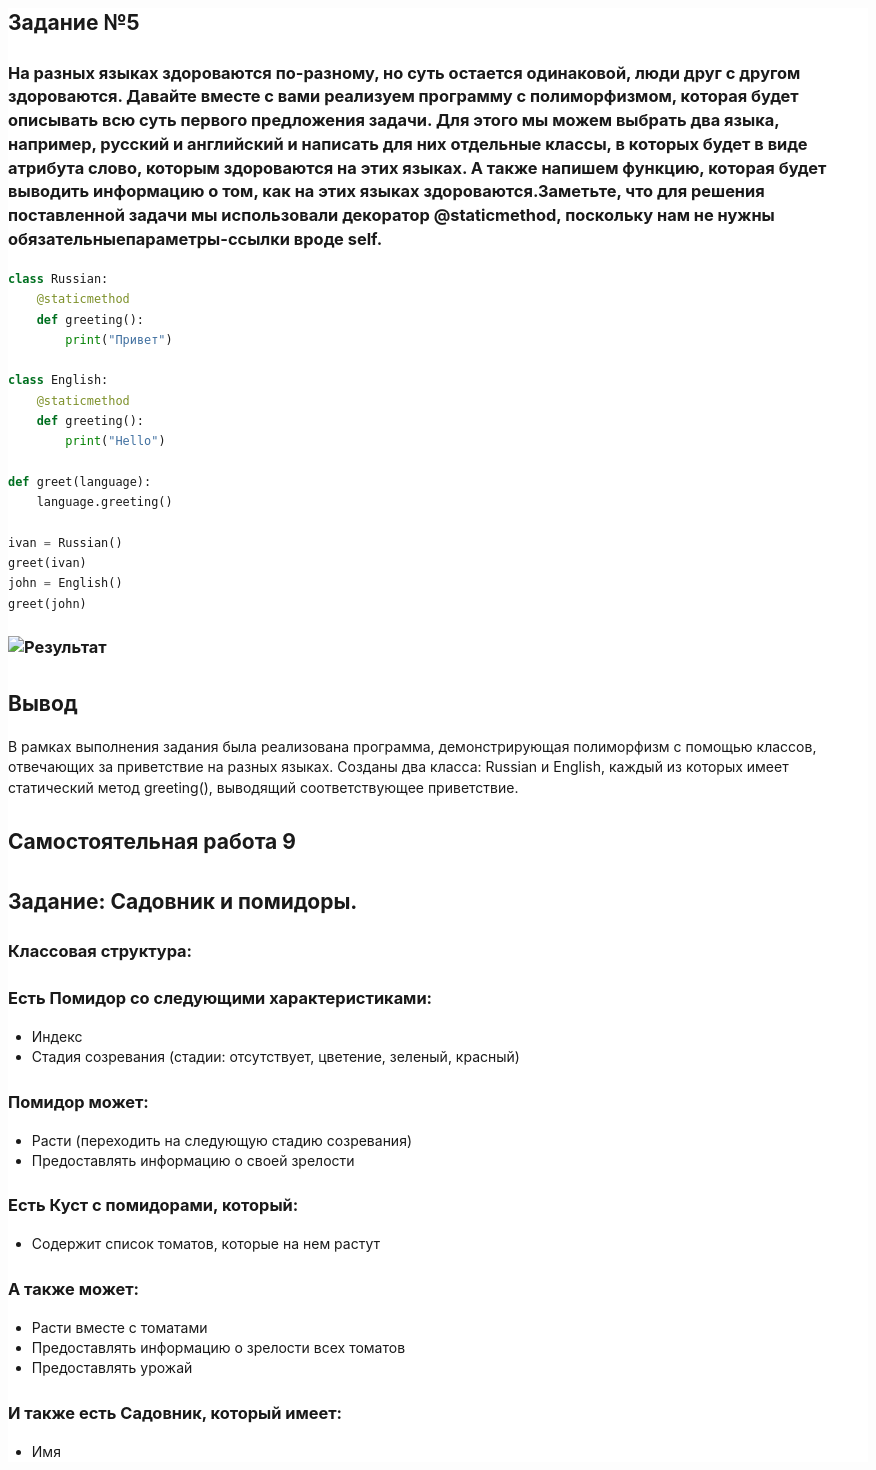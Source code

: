 ## Задание №5
### На разных языках здороваются по-разному, но суть остается одинаковой, люди друг с другом здороваются. Давайте вместе с вами реализуем программу с полиморфизмом, которая будет описывать всю суть первого предложения задачи. Для этого мы можем выбрать два языка, например, русский и английский и написать для них отдельные классы, в которых будет в виде атрибута слово, которым здороваются на этих языках. А также напишем функцию, которая будет выводить информацию о том, как на этих языках здороваются.Заметьте, что для решения поставленной задачи мы использовали декоратор @staticmethod, поскольку нам не нужны обязательныепараметры-ссылки вроде self.
```python
class Russian:
    @staticmethod
    def greeting():
        print("Привет")

class English:
    @staticmethod
    def greeting():
        print("Hello")

def greet(language):
    language.greeting()

ivan = Russian()
greet(ivan)
john = English()
greet(john)
```
### ![Результат]()
## Вывод
В рамках выполнения задания была реализована программа, демонстрирующая полиморфизм с помощью классов, отвечающих за приветствие на разных языках. Созданы два класса: Russian и English, каждый из которых имеет статический метод greeting(), выводящий соответствующее приветствие.


## Самостоятельная работа 9
## Задание: Садовник и помидоры.
### Классовая структура:
### Есть Помидор со следующими характеристиками:
-  Индекс
-  Стадия созревания (стадии: отсутствует, цветение, зеленый, красный)
### Помидор может:
- Расти (переходить на следующую стадию созревания)
- Предоставлять информацию о своей зрелости
### Есть Куст с помидорами, который:
- Содержит список томатов, которые на нем растут
### А также может:
- Расти вместе с томатами
- Предоставлять информацию о зрелости всех томатов
- Предоставлять урожай
### И также есть Садовник, который имеет:
- Имя